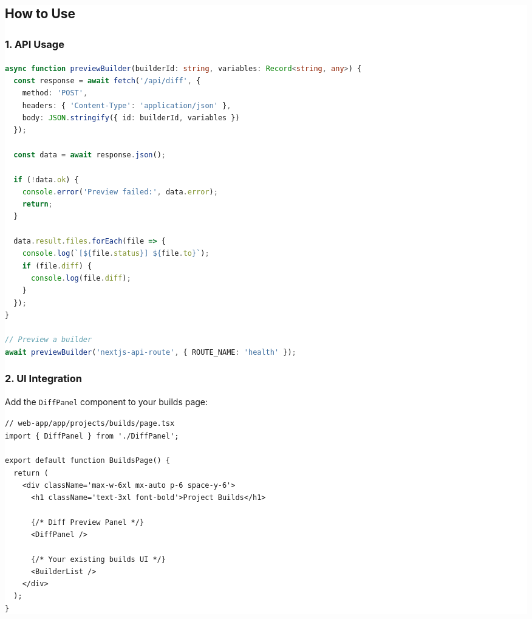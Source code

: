 ## How to Use

### 1. API Usage

```typescript
async function previewBuilder(builderId: string, variables: Record<string, any>) {
  const response = await fetch('/api/diff', {
    method: 'POST',
    headers: { 'Content-Type': 'application/json' },
    body: JSON.stringify({ id: builderId, variables })
  });

  const data = await response.json();

  if (!data.ok) {
    console.error('Preview failed:', data.error);
    return;
  }

  data.result.files.forEach(file => {
    console.log(`[${file.status}] ${file.to}`);
    if (file.diff) {
      console.log(file.diff);
    }
  });
}

// Preview a builder
await previewBuilder('nextjs-api-route', { ROUTE_NAME: 'health' });
```

### 2. UI Integration

Add the `DiffPanel` component to your builds page:

```tsx
// web-app/app/projects/builds/page.tsx
import { DiffPanel } from './DiffPanel';

export default function BuildsPage() {
  return (
    <div className='max-w-6xl mx-auto p-6 space-y-6'>
      <h1 className='text-3xl font-bold'>Project Builds</h1>

      {/* Diff Preview Panel */}
      <DiffPanel />

      {/* Your existing builds UI */}
      <BuilderList />
    </div>
  );
}
```
